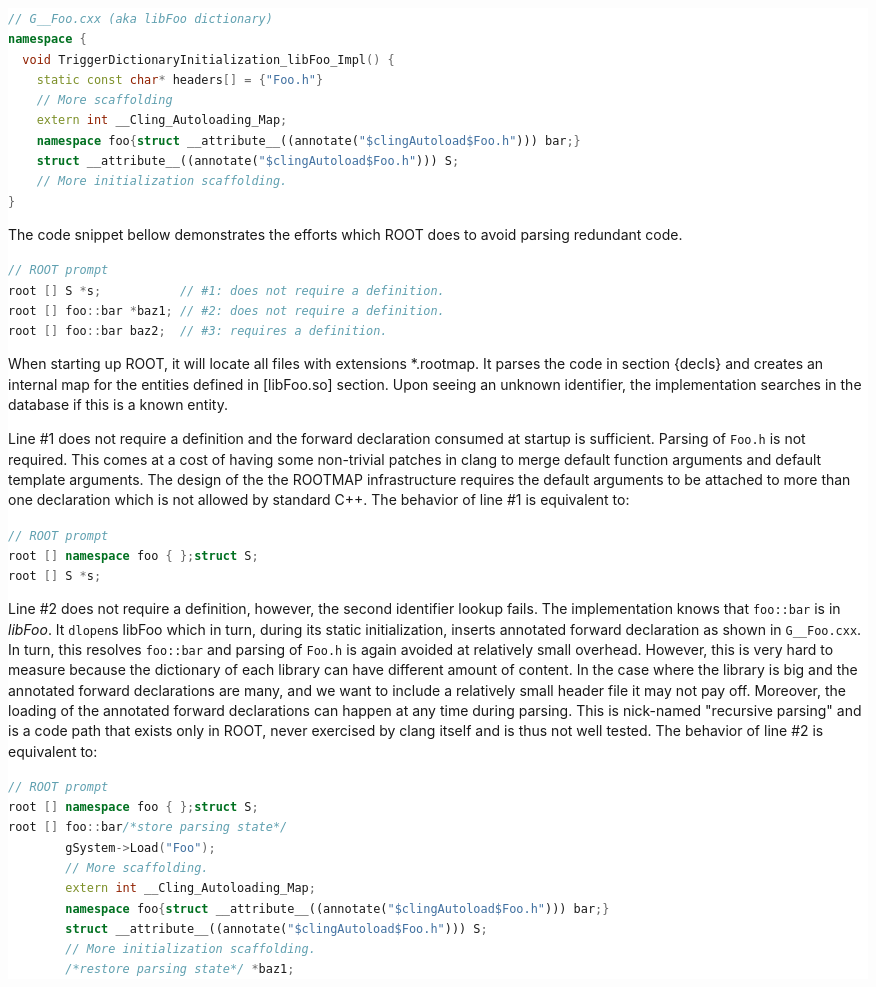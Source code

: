 ```cpp
// G__Foo.cxx (aka libFoo dictionary)
namespace {
  void TriggerDictionaryInitialization_libFoo_Impl() {
    static const char* headers[] = {"Foo.h"}
    // More scaffolding
    extern int __Cling_Autoloading_Map;
    namespace foo{struct __attribute__((annotate("$clingAutoload$Foo.h"))) bar;}
    struct __attribute__((annotate("$clingAutoload$Foo.h"))) S;
    // More initialization scaffolding.
}
```

The code snippet bellow demonstrates the efforts which ROOT does to
avoid parsing redundant code.

```cpp
// ROOT prompt
root [] S *s;           // #1: does not require a definition.
root [] foo::bar *baz1; // #2: does not require a definition.
root [] foo::bar baz2;  // #3: requires a definition.
```

When starting up ROOT, it will locate all files with extensions \*.rootmap. It
parses the code in section {decls} and creates an internal map for the entities
defined in \[libFoo.so\] section. Upon seeing an unknown identifier, the
implementation searches in the database if this is a known entity.

Line #1 does not require a definition and the forward declaration consumed at
startup is sufficient. Parsing of `Foo.h` is not required. This comes at a cost
of having some non-trivial patches in clang to merge default function arguments
and default template arguments. The design of the the ROOTMAP infrastructure
requires the default arguments to be attached to more than one declaration which
is not allowed by standard C++. The behavior of line #1 is equivalent to:
```cpp
// ROOT prompt
root [] namespace foo { };struct S;
root [] S *s;
```

Line #2 does not require a definition, however, the second identifier lookup
fails. The implementation knows that `foo::bar` is in *libFoo*. It `dlopen`s
libFoo which in turn, during its static initialization, inserts annotated forward
declaration as shown in `G__Foo.cxx`. In turn, this resolves `foo::bar` and
parsing of `Foo.h` is again avoided at relatively small overhead. However, this
is very hard to measure because the dictionary of each library can have different
amount of content. In the case where the library is big and the annotated
forward declarations are many, and we want to include a relatively small header
file it may not pay off. Moreover, the loading of the annotated forward
declarations can happen at any time during parsing. This is nick-named
"recursive parsing" and is a code path that exists only in ROOT, never exercised
by clang itself and is thus not well tested. The behavior of line #2 is
equivalent to:
```cpp
// ROOT prompt
root [] namespace foo { };struct S;
root [] foo::bar/*store parsing state*/
        gSystem->Load("Foo");
        // More scaffolding.
        extern int __Cling_Autoloading_Map;
        namespace foo{struct __attribute__((annotate("$clingAutoload$Foo.h"))) bar;}
        struct __attribute__((annotate("$clingAutoload$Foo.h"))) S;
        // More initialization scaffolding.
        /*restore parsing state*/ *baz1;
```


[//]: # (Links)
[1]: https://www.researchgate.net/profile/Vassil_Vassilev3/publication/319717664_Optimizing_ROOT%27s_Performance_Using_C_Modules/links/59bad690aca272aff2d01c1c/Optimizing-ROOTs-Performance-Using-C-Modules.pdf "Vassilev, V., 2017, October. Optimizing ROOT’s Performance Using C++ Modules. In Journal of Physics: Conference Series (Vol. 898, No. 7, p. 072023). IOP Publishing."
[2]: https://clang.llvm.org/docs/Modules.html "Clang Modules"
[3]: https://cppcon2016.sched.com/event/7nM2/deploying-c-modules-to-100s-of-millions-of-lines-of-code "Deploying C++ Modules to 100s of Millions of Lines of Code"
[4]: https://clang.llvm.org/docs/PCHInternals.html "Precompiled Header and Modules Internals"
[5]: https://en.wikipedia.org/wiki/Bloom_filter "Bloom Filter"
[6]: https://github.com/cms-sw/cmssw/issues/15248 "C++ Modules support (based on Clang)"
[7]: https://github.com/Teemperor/ClangAutoModules "Make your third party libraries modular"
[8]: https://ipcc-root.github.io/downloads/20181108-ipcc-princeton-showcase-presentation.pdf "IPCC-ROOT Showcase Presentation"
[9]: http://root-bench.cern.ch/ "ROOT Continuous Performance Monitoring System"